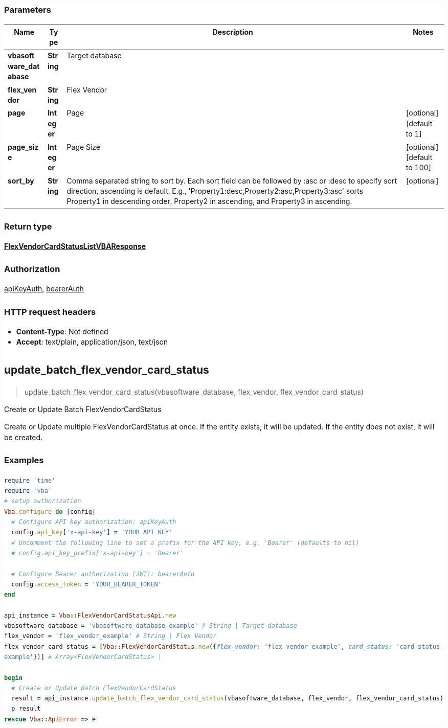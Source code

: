 ### Parameters

| Name | Type | Description | Notes |
| ---- | ---- | ----------- | ----- |
| **vbasoftware_database** | **String** | Target database |  |
| **flex_vendor** | **String** | Flex Vendor |  |
| **page** | **Integer** | Page | [optional][default to 1] |
| **page_size** | **Integer** | Page Size | [optional][default to 100] |
| **sort_by** | **String** | Comma separated string to sort by. Each sort field can be followed by :asc or :desc to specify sort direction, ascending is default. E.g., &#39;Property1:desc,Property2:asc,Property3:asc&#39; sorts Property1 in descending order, Property2 in ascending, and Property3 in ascending. | [optional] |

### Return type

[**FlexVendorCardStatusListVBAResponse**](FlexVendorCardStatusListVBAResponse.md)

### Authorization

[apiKeyAuth](../README.md#apiKeyAuth), [bearerAuth](../README.md#bearerAuth)

### HTTP request headers

- **Content-Type**: Not defined
- **Accept**: text/plain, application/json, text/json


## update_batch_flex_vendor_card_status

> <MultiCodeResponseListVBAResponse> update_batch_flex_vendor_card_status(vbasoftware_database, flex_vendor, flex_vendor_card_status)

Create or Update Batch FlexVendorCardStatus

Create or Update multiple FlexVendorCardStatus at once.  If the entity exists, it will be updated.  If the entity does not exist, it will be created.

### Examples

```ruby
require 'time'
require 'vba'
# setup authorization
Vba.configure do |config|
  # Configure API key authorization: apiKeyAuth
  config.api_key['x-api-key'] = 'YOUR API KEY'
  # Uncomment the following line to set a prefix for the API key, e.g. 'Bearer' (defaults to nil)
  # config.api_key_prefix['x-api-key'] = 'Bearer'

  # Configure Bearer authorization (JWT): bearerAuth
  config.access_token = 'YOUR_BEARER_TOKEN'
end

api_instance = Vba::FlexVendorCardStatusApi.new
vbasoftware_database = 'vbasoftware_database_example' # String | Target database
flex_vendor = 'flex_vendor_example' # String | Flex Vendor
flex_vendor_card_status = [Vba::FlexVendorCardStatus.new({flex_vendor: 'flex_vendor_example', card_status: 'card_status_example'})] # Array<FlexVendorCardStatus> | 

begin
  # Create or Update Batch FlexVendorCardStatus
  result = api_instance.update_batch_flex_vendor_card_status(vbasoftware_database, flex_vendor, flex_vendor_card_status)
  p result
rescue Vba::ApiError => e
```